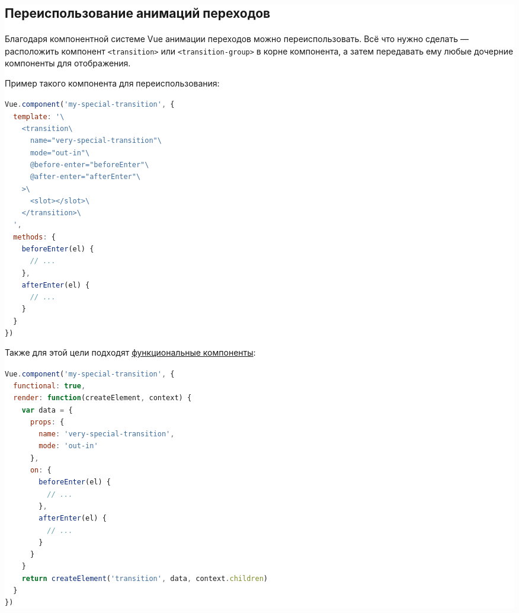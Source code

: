 ## Переиспользование анимаций переходов

Благодаря компонентной системе Vue анимации переходов можно переиспользовать. Всё что нужно сделать — расположить компонент `<transition>` или `<transition-group>` в корне компонента, а затем передавать ему любые дочерние компоненты для отображения.



Пример такого компонента для переиспользования:

```js
Vue.component('my-special-transition', {
  template: '\
    <transition\
      name="very-special-transition"\
      mode="out-in"\
      @before-enter="beforeEnter"\
      @after-enter="afterEnter"\
    >\
      <slot></slot>\
    </transition>\
  ',
  methods: {
    beforeEnter(el) {
      // ...
    },
    afterEnter(el) {
      // ...
    }
  }
})
```

Также для этой цели подходят [функциональные компоненты](render-function.md#функциональные-компоненты):

```js
Vue.component('my-special-transition', {
  functional: true,
  render: function(createElement, context) {
    var data = {
      props: {
        name: 'very-special-transition',
        mode: 'out-in'
      },
      on: {
        beforeEnter(el) {
          // ...
        },
        afterEnter(el) {
          // ...
        }
      }
    }
    return createElement('transition', data, context.children)
  }
})
```
